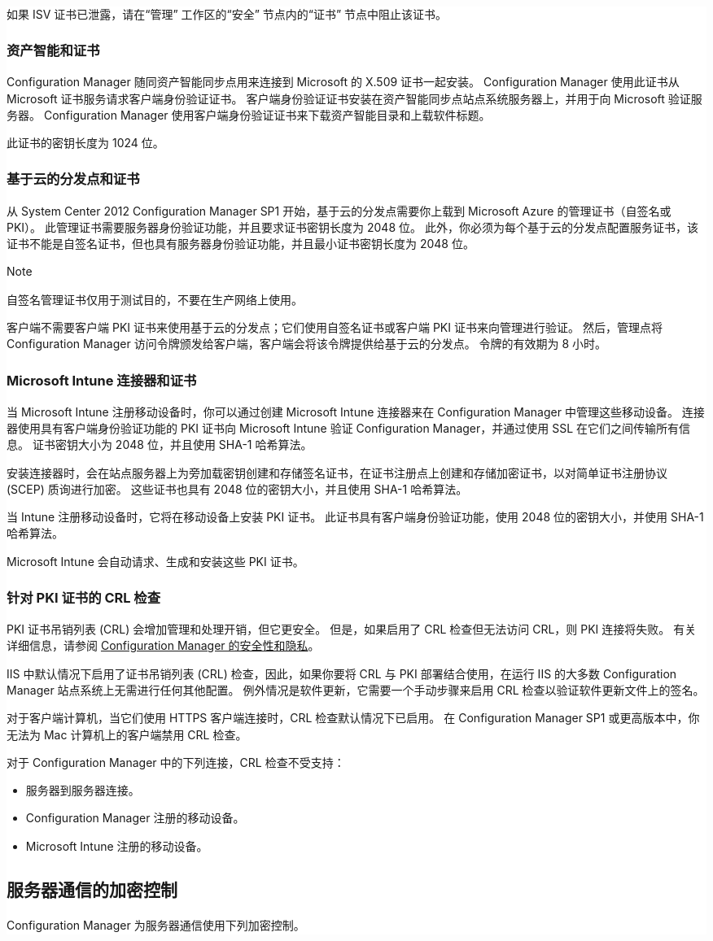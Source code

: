  如果 ISV 证书已泄露，请在“管理”  工作区的“安全”  节点内的“证书”  节点中阻止该证书。  

### <a name="asset-intelligence-and-certificates"></a>资产智能和证书  
 Configuration Manager 随同资产智能同步点用来连接到 Microsoft 的 X.509 证书一起安装。 Configuration Manager 使用此证书从 Microsoft 证书服务请求客户端身份验证证书。 客户端身份验证证书安装在资产智能同步点站点系统服务器上，并用于向 Microsoft 验证服务器。 Configuration Manager 使用客户端身份验证证书来下载资产智能目录和上载软件标题。  

 此证书的密钥长度为 1024 位。  

### <a name="cloud-based-distribution-points-and-certificates"></a>基于云的分发点和证书  
 从 System Center 2012 Configuration Manager SP1 开始，基于云的分发点需要你上载到 Microsoft Azure 的管理证书（自签名或 PKI）。 此管理证书需要服务器身份验证功能，并且要求证书密钥长度为 2048 位。 此外，你必须为每个基于云的分发点配置服务证书，该证书不能是自签名证书，但也具有服务器身份验证功能，并且最小证书密钥长度为 2048 位。  

> [!NOTE]  
>  自签名管理证书仅用于测试目的，不要在生产网络上使用。  

 客户端不需要客户端 PKI 证书来使用基于云的分发点；它们使用自签名证书或客户端 PKI 证书来向管理进行验证。 然后，管理点将 Configuration Manager 访问令牌颁发给客户端，客户端会将该令牌提供给基于云的分发点。 令牌的有效期为 8 小时。  

### <a name="the-microsoft-intune-connector-and-certificates"></a>Microsoft Intune 连接器和证书  
 当 Microsoft Intune 注册移动设备时，你可以通过创建 Microsoft Intune 连接器来在 Configuration Manager 中管理这些移动设备。 连接器使用具有客户端身份验证功能的 PKI 证书向 Microsoft Intune 验证 Configuration Manager，并通过使用 SSL 在它们之间传输所有信息。 证书密钥大小为 2048 位，并且使用 SHA-1 哈希算法。  

 安装连接器时，会在站点服务器上为旁加载密钥创建和存储签名证书，在证书注册点上创建和存储加密证书，以对简单证书注册协议 (SCEP) 质询进行加密。 这些证书也具有 2048 位的密钥大小，并且使用 SHA-1 哈希算法。  

 当 Intune 注册移动设备时，它将在移动设备上安装 PKI 证书。 此证书具有客户端身份验证功能，使用 2048 位的密钥大小，并使用 SHA-1 哈希算法。  

 Microsoft Intune 会自动请求、生成和安装这些 PKI 证书。  

### <a name="crl-checking-for-pki-certificates"></a>针对 PKI 证书的 CRL 检查  
 PKI 证书吊销列表 (CRL) 会增加管理和处理开销，但它更安全。 但是，如果启用了 CRL 检查但无法访问 CRL，则 PKI 连接将失败。 有关详细信息，请参阅 [Configuration Manager 的安全性和隐私](security-and-privacy.md)。  

 IIS 中默认情况下启用了证书吊销列表 (CRL) 检查，因此，如果你要将 CRL 与 PKI 部署结合使用，在运行 IIS 的大多数 Configuration Manager 站点系统上无需进行任何其他配置。 例外情况是软件更新，它需要一个手动步骤来启用 CRL 检查以验证软件更新文件上的签名。  

 对于客户端计算机，当它们使用 HTTPS 客户端连接时，CRL 检查默认情况下已启用。 在 Configuration Manager SP1 或更高版本中，你无法为 Mac 计算机上的客户端禁用 CRL 检查。  

 对于 Configuration Manager 中的下列连接，CRL 检查不受支持：  

-   服务器到服务器连接。  

-   Configuration Manager 注册的移动设备。  

-   Microsoft Intune 注册的移动设备。  

##  <a name="cryptographic-controls-for-server-communication"></a>服务器通信的加密控制  
 Configuration Manager 为服务器通信使用下列加密控制。  
